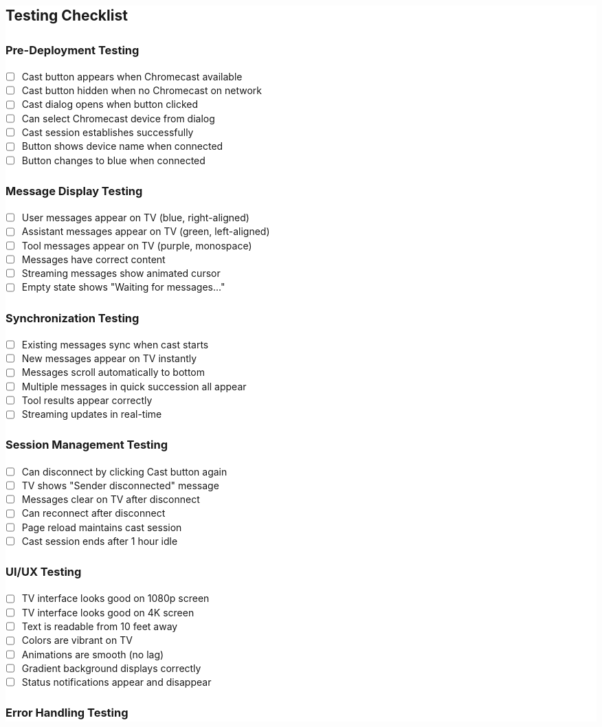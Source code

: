 ## Testing Checklist

### Pre-Deployment Testing

- [ ] Cast button appears when Chromecast available
- [ ] Cast button hidden when no Chromecast on network
- [ ] Cast dialog opens when button clicked
- [ ] Can select Chromecast device from dialog
- [ ] Cast session establishes successfully
- [ ] Button shows device name when connected
- [ ] Button changes to blue when connected

### Message Display Testing

- [ ] User messages appear on TV (blue, right-aligned)
- [ ] Assistant messages appear on TV (green, left-aligned)
- [ ] Tool messages appear on TV (purple, monospace)
- [ ] Messages have correct content
- [ ] Streaming messages show animated cursor
- [ ] Empty state shows "Waiting for messages..."

### Synchronization Testing

- [ ] Existing messages sync when cast starts
- [ ] New messages appear on TV instantly
- [ ] Messages scroll automatically to bottom
- [ ] Multiple messages in quick succession all appear
- [ ] Tool results appear correctly
- [ ] Streaming updates in real-time

### Session Management Testing

- [ ] Can disconnect by clicking Cast button again
- [ ] TV shows "Sender disconnected" message
- [ ] Messages clear on TV after disconnect
- [ ] Can reconnect after disconnect
- [ ] Page reload maintains cast session
- [ ] Cast session ends after 1 hour idle

### UI/UX Testing

- [ ] TV interface looks good on 1080p screen
- [ ] TV interface looks good on 4K screen
- [ ] Text is readable from 10 feet away
- [ ] Colors are vibrant on TV
- [ ] Animations are smooth (no lag)
- [ ] Gradient background displays correctly
- [ ] Status notifications appear and disappear

### Error Handling Testing
